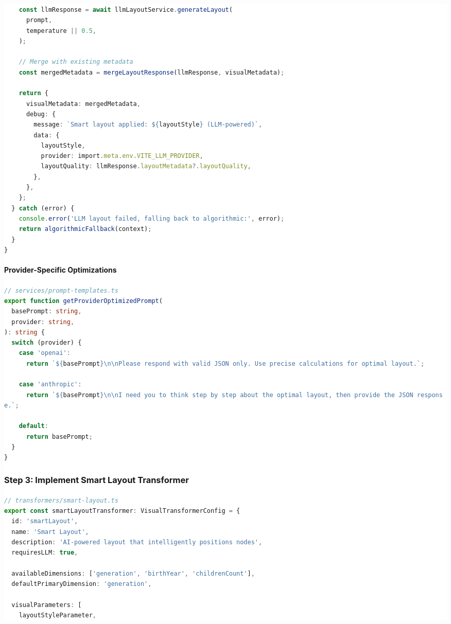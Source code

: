 ```typescript
    const llmResponse = await llmLayoutService.generateLayout(
      prompt,
      temperature || 0.5,
    );

    // Merge with existing metadata
    const mergedMetadata = mergeLayoutResponse(llmResponse, visualMetadata);

    return {
      visualMetadata: mergedMetadata,
      debug: {
        message: `Smart layout applied: ${layoutStyle} (LLM-powered)`,
        data: {
          layoutStyle,
          provider: import.meta.env.VITE_LLM_PROVIDER,
          layoutQuality: llmResponse.layoutMetadata?.layoutQuality,
        },
      },
    };
  } catch (error) {
    console.error('LLM layout failed, falling back to algorithmic:', error);
    return algorithmicFallback(context);
  }
}
```

#### Provider-Specific Optimizations

```typescript
// services/prompt-templates.ts
export function getProviderOptimizedPrompt(
  basePrompt: string,
  provider: string,
): string {
  switch (provider) {
    case 'openai':
      return `${basePrompt}\n\nPlease respond with valid JSON only. Use precise calculations for optimal layout.`;

    case 'anthropic':
      return `${basePrompt}\n\nI need you to think step by step about the optimal layout, then provide the JSON response.`;

    default:
      return basePrompt;
  }
}
```

### Step 3: Implement Smart Layout Transformer

```typescript
// transformers/smart-layout.ts
export const smartLayoutTransformer: VisualTransformerConfig = {
  id: 'smartLayout',
  name: 'Smart Layout',
  description: 'AI-powered layout that intelligently positions nodes',
  requiresLLM: true,

  availableDimensions: ['generation', 'birthYear', 'childrenCount'],
  defaultPrimaryDimension: 'generation',

  visualParameters: [
    layoutStyleParameter,
```